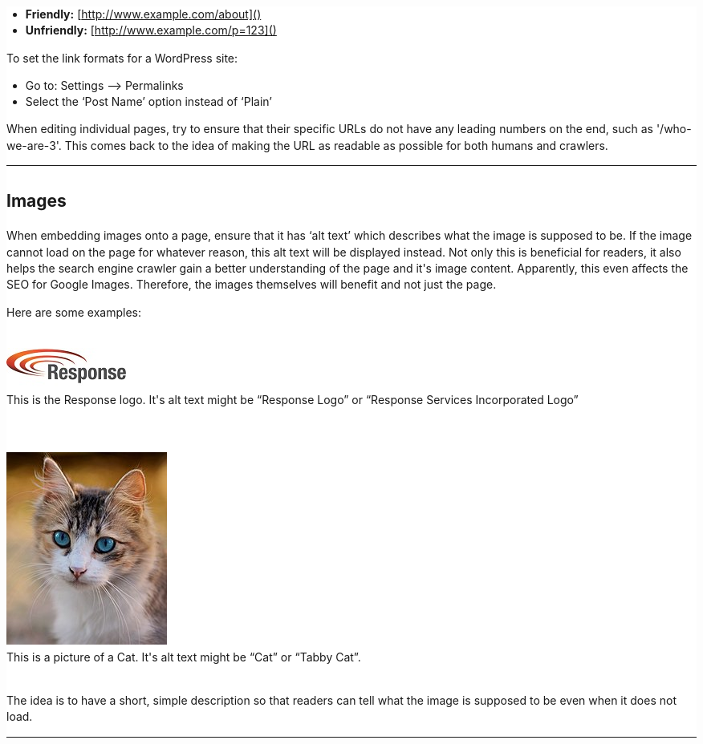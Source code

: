 * **Friendly:** [http://www.example.com/about]()
* **Unfriendly:** [http://www.example.com/p=123]()

To set the link formats for a WordPress site:

* Go to: Settings --> Permalinks
* Select the ‘Post Name’ option instead of ‘Plain’

When editing individual pages, try to ensure that their specific URLs do not have any leading numbers on the end, such as '/who-we-are-3'. This comes back to the idea of making the URL as readable as possible for both humans and crawlers.

---

## Images
When embedding images onto a page, ensure that it has ‘alt text’ which describes what the image is supposed to be. If the image cannot load on the page for whatever reason, this alt text will be displayed instead. Not only this is beneficial for readers, it also helps the search engine crawler gain a better understanding of the page and it's image content. Apparently, this even affects the SEO for Google Images. Therefore, the images themselves will benefit and not just the page.

Here are some examples:

\
![Response Services Incorporated Logo](./images/logo.jpg)
\
This is the Response logo. It's alt text might be “Response Logo” or “Response Services Incorporated Logo”

\
\
![Tabby Cat](./images/tabby-cat.jpg)
\
This is a picture of a Cat. It's alt text might be “Cat” or “Tabby Cat”.

\
The idea is to have a short, simple description so that readers can tell what the image is supposed to be even when it does not load.

---